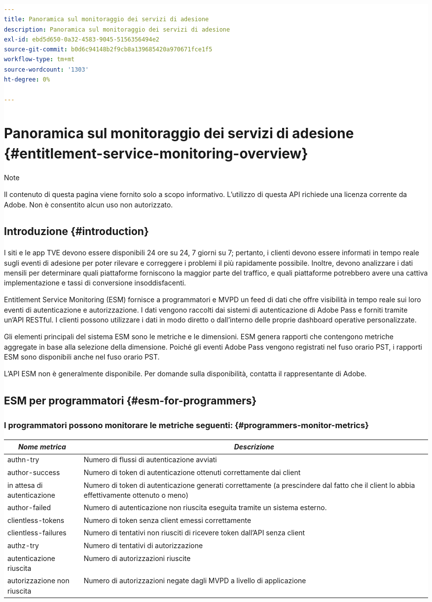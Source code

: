 ```yaml
---
title: Panoramica sul monitoraggio dei servizi di adesione
description: Panoramica sul monitoraggio dei servizi di adesione
exl-id: ebd5d650-0a32-4583-9045-5156356494e2
source-git-commit: b0d6c94148b2f9cb8a139685420a970671fce1f5
workflow-type: tm+mt
source-wordcount: '1303'
ht-degree: 0%

---
```


# Panoramica sul monitoraggio dei servizi di adesione {#entitlement-service-monitoring-overview}

>[!NOTE]
>
>Il contenuto di questa pagina viene fornito solo a scopo informativo. L’utilizzo di questa API richiede una licenza corrente da Adobe. Non è consentito alcun uso non autorizzato.

## Introduzione {#introduction}

I siti e le app TVE devono essere disponibili 24 ore su 24, 7 giorni su 7; pertanto, i clienti devono essere informati in tempo reale sugli eventi di adesione per poter rilevare e correggere i problemi il più rapidamente possibile. Inoltre, devono analizzare i dati mensili per determinare quali piattaforme forniscono la maggior parte del traffico, e quali piattaforme potrebbero avere una cattiva implementazione e tassi di conversione insoddisfacenti.

Entitlement Service Monitoring (ESM) fornisce a programmatori e MVPD un feed di dati che offre visibilità in tempo reale sui loro eventi di autenticazione e autorizzazione. I dati vengono raccolti dai sistemi di autenticazione di Adobe Pass e forniti tramite un’API RESTful.  I clienti possono utilizzare i dati in modo diretto o dall’interno delle proprie dashboard operative personalizzate.

Gli elementi principali del sistema ESM sono le metriche e le dimensioni. ESM genera rapporti che contengono metriche aggregate in base alla selezione della dimensione. Poiché gli eventi Adobe Pass vengono registrati nel fuso orario PST, i rapporti ESM sono disponibili anche nel fuso orario PST.

L’API ESM non è generalmente disponibile.  Per domande sulla disponibilità, contatta il rappresentante di Adobe.

## ESM per programmatori {#esm-for-programmers}

### I programmatori possono monitorare le metriche seguenti: {#programmers-monitor-metrics}


| *Nome metrica* | *Descrizione* |
|-------------------------|--------------------------|
| authn-try | Numero di flussi di autenticazione avviati |
| author-success | Numero di token di autenticazione ottenuti correttamente dai client |
| in attesa di autenticazione | Numero di token di autenticazione generati correttamente (a prescindere dal fatto che il client lo abbia effettivamente ottenuto o meno) |
| author-failed | Numero di autenticazione non riuscita eseguita tramite un sistema esterno. |
| clientless-tokens | Numero di token senza client emessi correttamente |
| clientless-failures | Numero di tentativi non riusciti di ricevere token dall’API senza client |
| authz-try | Numero di tentativi di autorizzazione |
| autenticazione riuscita | Numero di autorizzazioni riuscite |
| autorizzazione non riuscita | Numero di autorizzazioni negate dagli MVPD a livello di applicazione |